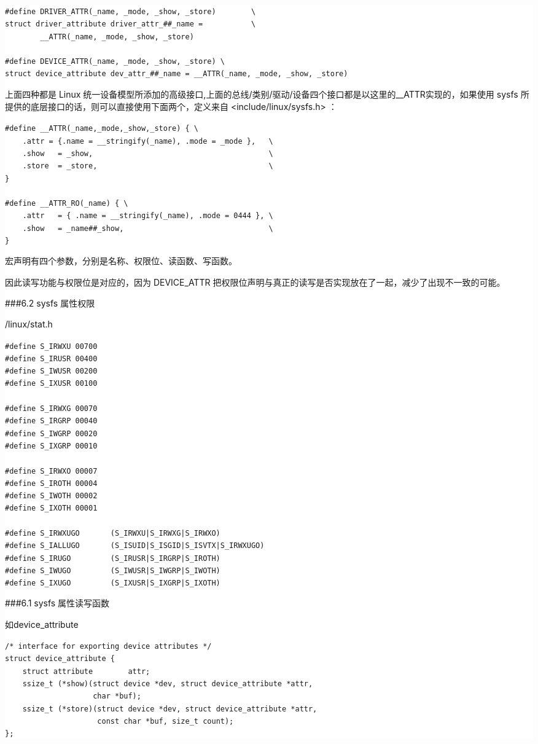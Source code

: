     #define DRIVER_ATTR(_name, _mode, _show, _store)        \
    struct driver_attribute driver_attr_##_name =           \
            __ATTR(_name, _mode, _show, _store)

    #define DEVICE_ATTR(_name, _mode, _show, _store) \
    struct device_attribute dev_attr_##_name = __ATTR(_name, _mode, _show, _store)


上面四种都是 Linux 统一设备模型所添加的高级接口,上面的总线/类别/驱动/设备四个接口都是以这里的__ATTR实现的，如果使用 sysfs 所提供的底层接口的话，则可以直接使用下面两个，定义来自 <include/linux/sysfs.h> ：

    #define __ATTR(_name,_mode,_show,_store) { \
        .attr = {.name = __stringify(_name), .mode = _mode },   \
        .show   = _show,                                        \
	    .store  = _store,                                       \
    }
    
    #define __ATTR_RO(_name) { \
        .attr   = { .name = __stringify(_name), .mode = 0444 }, \
        .show   = _name##_show,                                 \
    }

宏声明有四个参数，分别是名称、权限位、读函数、写函数。

因此读写功能与权限位是对应的，因为 DEVICE_ATTR 把权限位声明与真正的读写是否实现放在了一起，减少了出现不一致的可能。

###6.2 sysfs 属性权限

/linux/stat.h

    #define S_IRWXU 00700
    #define S_IRUSR 00400
    #define S_IWUSR 00200
    #define S_IXUSR 00100
    
    #define S_IRWXG 00070
    #define S_IRGRP 00040
    #define S_IWGRP 00020
    #define S_IXGRP 00010
    
    #define S_IRWXO 00007
    #define S_IROTH 00004
    #define S_IWOTH 00002
    #define S_IXOTH 00001

    #define S_IRWXUGO       (S_IRWXU|S_IRWXG|S_IRWXO)
    #define S_IALLUGO       (S_ISUID|S_ISGID|S_ISVTX|S_IRWXUGO)
    #define S_IRUGO         (S_IRUSR|S_IRGRP|S_IROTH)
    #define S_IWUGO         (S_IWUSR|S_IWGRP|S_IWOTH)
    #define S_IXUGO         (S_IXUSR|S_IXGRP|S_IXOTH)

###6.1 sysfs 属性读写函数

如device_attribute

    /* interface for exporting device attributes */
    struct device_attribute {
        struct attribute        attr;
        ssize_t (*show)(struct device *dev, struct device_attribute *attr,
                        char *buf);
        ssize_t (*store)(struct device *dev, struct device_attribute *attr,
                         const char *buf, size_t count);
    };
